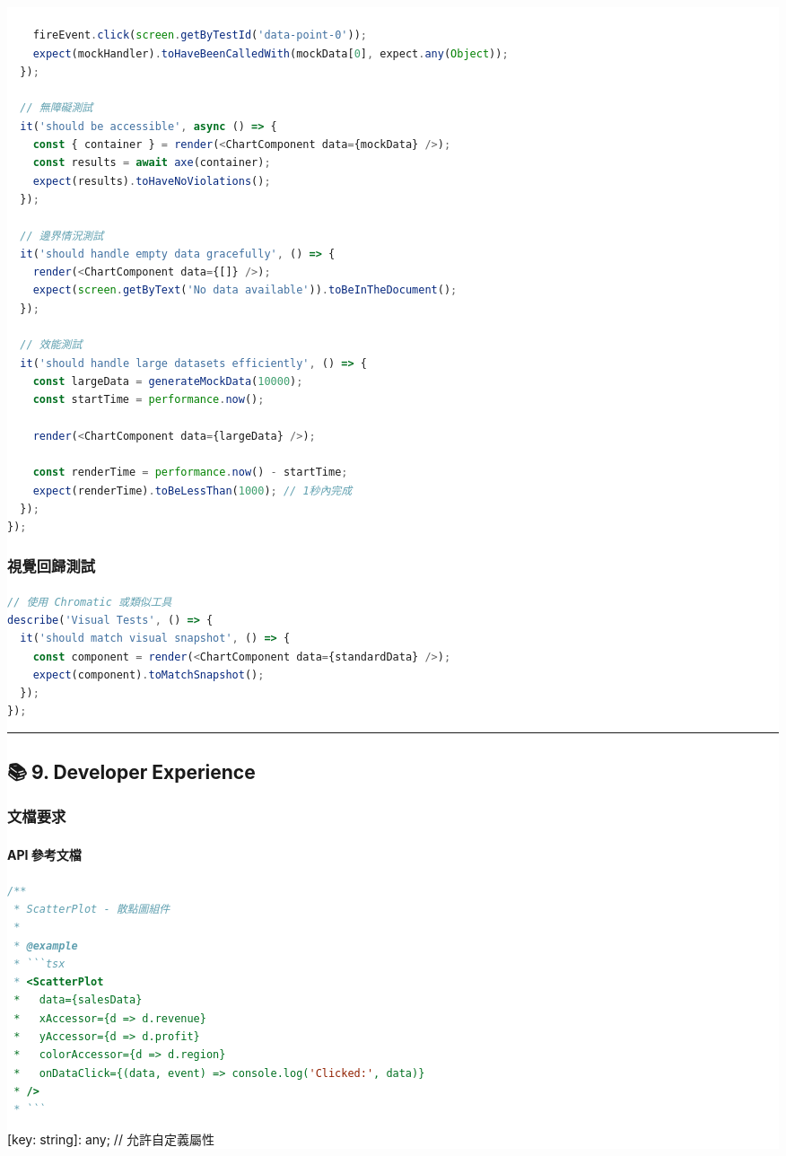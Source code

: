 ```typescript
    
    fireEvent.click(screen.getByTestId('data-point-0'));
    expect(mockHandler).toHaveBeenCalledWith(mockData[0], expect.any(Object));
  });
  
  // 無障礙測試
  it('should be accessible', async () => {
    const { container } = render(<ChartComponent data={mockData} />);
    const results = await axe(container);
    expect(results).toHaveNoViolations();
  });
  
  // 邊界情況測試
  it('should handle empty data gracefully', () => {
    render(<ChartComponent data={[]} />);
    expect(screen.getByText('No data available')).toBeInTheDocument();
  });
  
  // 效能測試
  it('should handle large datasets efficiently', () => {
    const largeData = generateMockData(10000);
    const startTime = performance.now();
    
    render(<ChartComponent data={largeData} />);
    
    const renderTime = performance.now() - startTime;
    expect(renderTime).toBeLessThan(1000); // 1秒內完成
  });
});
```

### 視覺回歸測試
```typescript
// 使用 Chromatic 或類似工具
describe('Visual Tests', () => {
  it('should match visual snapshot', () => {
    const component = render(<ChartComponent data={standardData} />);
    expect(component).toMatchSnapshot();
  });
});
```

---

## 📚 9. Developer Experience

### 文檔要求

#### API 參考文檔
```typescript
/**
 * ScatterPlot - 散點圖組件
 * 
 * @example
 * ```tsx
 * <ScatterPlot
 *   data={salesData}
 *   xAccessor={d => d.revenue}
 *   yAccessor={d => d.profit}
 *   colorAccessor={d => d.region}
 *   onDataClick={(data, event) => console.log('Clicked:', data)}
 * />
 * ```
```

  [key: string]: any; // 允許自定義屬性